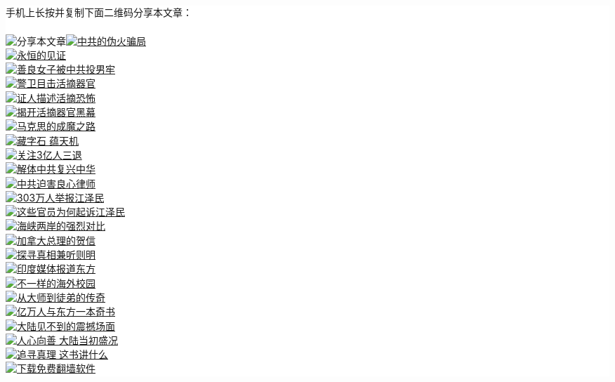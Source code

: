 ####
手机上长按并复制下面二维码分享本文章：<br><br><img src="http://www.hehaibao.com/qr/index.php?m=1&e=L&p=10&t=&d=https://github.com/asdfghy6/djy/blob/master/gb/12/10/16/n3707260.md%231" title="分享本文章"></td><td VALIGN=TOP><a href="https://github.com/asdfghy6/djy/blob/master/gb/16/1/21/n4622075.md?dfh#1" target="_blank"><img src="https://raw.githubusercontent.com/asdfghy6/djy/master/gb/300/wei-f1.jpg" title="中共的伪火骗局"  alt="中共的伪火骗局"></a><br><a href="https://github.com/asdfghy6/yh/blob/master/README.md?dfh#1" target="_blank"><img src="https://raw.githubusercontent.com/asdfghy6/djy/master/gb/300/yong-h.jpg" title="永恒的见证"  alt="永恒的见证"></a><br><a href="https://github.com/asdfghy6/djy/blob/master/gb/13/9/29/n3974789.md?dfh#1" target="_blank"><img src="https://raw.githubusercontent.com/asdfghy6/djy/master/gb/300/shang-lnz.jpg" title="善良女子被中共投男牢"  alt="善良女子被中共投男牢"></a><br><a href="https://github.com/asdfghy6/djy/blob/master/gb/16/3/16/n4663449.md?dfh#1" target="_blank"><img src="https://raw.githubusercontent.com/asdfghy6/djy/master/gb/300/huo-z3.jpg" title="警卫目击活摘器官"  alt="警卫目击活摘器官"></a><br><a href="https://github.com/asdfghy6/djy/blob/master/gb/16/8/7/n8177641.md?dfh#1" target="_blank"><img src="https://raw.githubusercontent.com/asdfghy6/djy/master/gb/300/huo-z4.jpg" title="证人描述活摘恐怖"  alt="证人描述活摘恐怖"></a><br><a href="https://github.com/asdfghy6/djy/blob/master/gb/10/4/19/n2881569.md?dfh#1" target="_blank"><img src="https://raw.githubusercontent.com/asdfghy6/djy/master/gb/300/huo-z1.jpg" title="揭开活摘器官黑幕"  alt="揭开活摘器官黑幕"></a><br><a href="https://github.com/asdfghy6/djy/blob/master/gb/10/11/7/n3077476.md?dfh#1" target="_blank"><img src="https://raw.githubusercontent.com/asdfghy6/djy/master/gb/300/ma-ks.jpg" title="马克思的成魔之路"  alt="马克思的成魔之路"></a><br><a href="https://github.com/asdfghy6/djy/blob/master/gb/14/6/9/n4173977.md?dfh#1" target="_blank"><img src="https://raw.githubusercontent.com/asdfghy6/djy/master/gb/300/chang-zs.jpg" title="藏字石 蕴天机"  alt="藏字石 蕴天机"></a><br><a href="https://github.com/asdfghy6/djy/blob/master/gb/18/5/10/n10381511.md?dfh#1" target="_blank"><img src="https://raw.githubusercontent.com/asdfghy6/djy/master/gb/300/st1.jpg" title="关注3亿人三退"  alt="关注3亿人三退"></a><br><a href="https://github.com/asdfghy6/djy/blob/master/gb/18/3/21/n10237682.md?dfh#1" target="_blank"><img src="https://raw.githubusercontent.com/asdfghy6/djy/master/gb/300/jie-t.jpg" title="解体中共复兴中华"  alt="解体中共复兴中华"></a><br><a href="https://github.com/asdfghy6/djy/blob/master/gb/9/2/9/n2422991.md?dfh#1" target="_blank"><img src="https://raw.githubusercontent.com/asdfghy6/djy/master/gb/300/gao-zs.jpg" title="中共迫害良心律师"  alt="中共迫害良心律师"></a><br><a href="https://github.com/asdfghy6/djy/blob/master/gb/18/12/9/n10900044.md?dfh#1" target="_blank"><img src="https://raw.githubusercontent.com/asdfghy6/djy/master/gb/300/sj1.jpg" title="303万人举报江泽民"  alt="303万人举报江泽民"></a><br><a href="https://github.com/asdfghy6/djy/blob/master/gb/18/8/28/n10672014.md?dfh#1" target="_blank"><img src="https://raw.githubusercontent.com/asdfghy6/djy/master/gb/300/sj2.jpg" title="这些官员为何起诉江泽民"  alt="这些官员为何起诉江泽民"></a><br><a href="https://github.com/asdfghy6/djy/blob/master/gb/8/12/18/n2367165.md?dfh#1" target="_blank"><img src="https://raw.githubusercontent.com/asdfghy6/djy/master/gb/300/liangan.jpg" title="海峡两岸的强烈对比"  alt="海峡两岸的强烈对比"></a><br><a href="https://github.com/asdfghy6/djy/blob/master/gb/15/5/5/n4427238.md?dfh#1" target="_blank"><img src="https://raw.githubusercontent.com/asdfghy6/djy/master/gb/300/jia-ndzl.jpg" title="加拿大总理的贺信"  alt="加拿大总理的贺信"></a><br><a href="https://github.com/asdfghy6/djy/blob/master/gb/11/6/17/n3289382.md?dfh#1" target="_blank">
<img src="https://raw.githubusercontent.com/asdfghy6/djy/master/gb/300/xiao-wd.jpg" title="探寻真相兼听则明"  alt="探寻真相兼听则明"></a><br><a href="https://github.com/asdfghy6/djy/blob/master/gb/18/10/27/n10812623.md?dfh#1" target="_blank"><img src="https://raw.githubusercontent.com/asdfghy6/djy/master/gb/300/yindu.jpg" title="印度媒体报道东方"  alt="印度媒体报道东方"></a><br><a href="https://github.com/asdfghy6/djy/blob/master/gb/18/6/9/n10469652.md?dfh#1" target="_blank"><img src="https://raw.githubusercontent.com/asdfghy6/djy/master/gb/300/xie-j.jpg" title="不一样的海外校园"  alt="不一样的海外校园"></a><br><a href="https://github.com/asdfghy6/djy/blob/master/gb/7/4/5/n1669415.md?dfh#1" target="_blank"><img src="https://raw.githubusercontent.com/asdfghy6/djy/master/gb/300/li-up.jpg" title="从大师到徒弟的传奇"  alt="从大师到徒弟的传奇"></a><br><a href="https://github.com/asdfghy6/djy/blob/master/gb/17/5/26/n9191512.md?dfh#1" target="_blank"><img src="https://raw.githubusercontent.com/asdfghy6/djy/master/gb/300/zfl2.jpg" title="亿万人与东方一本奇书"  alt="亿万人与东方一本奇书"></a><br><a href="https://github.com/asdfghy6/djy/blob/master/gb/13/11/27/n4020290.md?dfh#1" target="_blank"><img src="https://raw.githubusercontent.com/asdfghy6/djy/master/gb/300/zhen-h.jpg" title="大陆见不到的震撼场面"  alt="大陆见不到的震撼场面"></a><br><a href="https://github.com/asdfghy6/djy/blob/master/gb/15/7/17/n4482910.md?dfh#1" target="_blank"><img src="https://raw.githubusercontent.com/asdfghy6/djy/master/gb/300/dalu-sk.jpg" title="人心向善 大陆当初盛况"  alt="人心向善 大陆当初盛况"></a><br><a href="https://github.com/asdfghy6/djy/blob/master/gb/9/10/15/n2689419.md?dfh#1" target="_blank"><img src="https://raw.githubusercontent.com/asdfghy6/djy/master/gb/300/zfl1.jpg" title="追寻真理 这书讲什么"  alt="追寻真理 这书讲什么"></a><br><a href="https://github.com/asdfghy6/fq/blob/master/README.md?dfh#1" target="_blank"><img src="https://raw.githubusercontent.com/asdfghy6/djy/master/gb/300/fq1.jpg" title="下载免费翻墙软件"  alt="下载免费翻墙软件"></a><br></td></tr></table>
